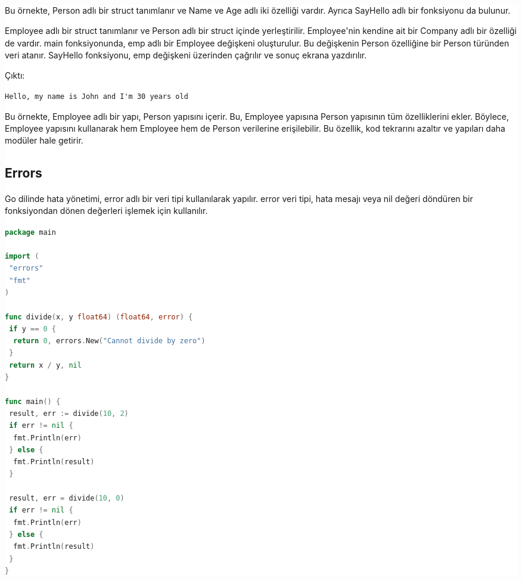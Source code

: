 Bu örnekte, Person adlı bir struct tanımlanır ve Name ve Age adlı iki özelliği vardır. Ayrıca SayHello adlı bir fonksiyonu da bulunur.

Employee adlı bir struct tanımlanır ve Person adlı bir struct içinde yerleştirilir. Employee'nin kendine ait bir Company adlı bir özelliği de vardır.
main fonksiyonunda, emp adlı bir Employee değişkeni oluşturulur. Bu değişkenin Person özelliğine bir Person türünden veri atanır. SayHello fonksiyonu, emp değişkeni üzerinden çağrılır ve sonuç ekrana yazdırılır.

Çıktı:

```text
Hello, my name is John and I'm 30 years old
```

Bu örnekte, Employee adlı bir yapı, Person yapısını içerir. Bu, Employee yapısına Person yapısının tüm özelliklerini ekler. Böylece, Employee yapısını kullanarak hem Employee hem de Person verilerine erişilebilir. Bu özellik, kod tekrarını azaltır ve yapıları daha modüler hale getirir.

## Errors

Go dilinde hata yönetimi, error adlı bir veri tipi kullanılarak yapılır. error veri tipi, hata mesajı veya nil değeri döndüren bir fonksiyondan dönen değerleri işlemek için kullanılır.

```Go
package main

import (
 "errors"
 "fmt"
)

func divide(x, y float64) (float64, error) {
 if y == 0 {
  return 0, errors.New("Cannot divide by zero")
 }
 return x / y, nil
}

func main() {
 result, err := divide(10, 2)
 if err != nil {
  fmt.Println(err)
 } else {
  fmt.Println(result)
 }

 result, err = divide(10, 0)
 if err != nil {
  fmt.Println(err)
 } else {
  fmt.Println(result)
 }
}
```
